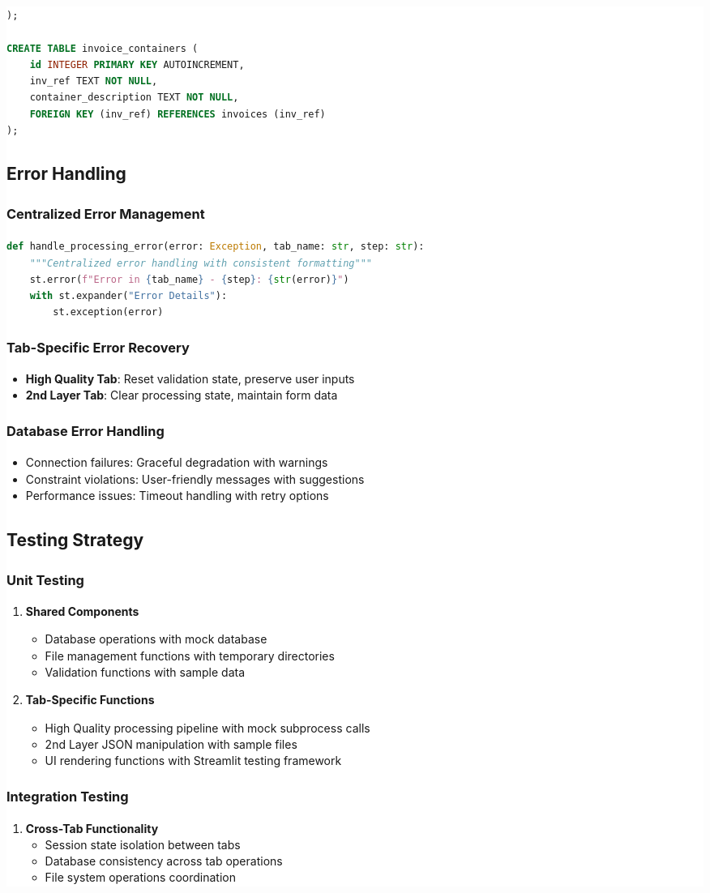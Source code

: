 ```sql
);

CREATE TABLE invoice_containers (
    id INTEGER PRIMARY KEY AUTOINCREMENT,
    inv_ref TEXT NOT NULL,
    container_description TEXT NOT NULL,
    FOREIGN KEY (inv_ref) REFERENCES invoices (inv_ref)
);
```

## Error Handling

### Centralized Error Management
```python
def handle_processing_error(error: Exception, tab_name: str, step: str):
    """Centralized error handling with consistent formatting"""
    st.error(f"Error in {tab_name} - {step}: {str(error)}")
    with st.expander("Error Details"):
        st.exception(error)
```

### Tab-Specific Error Recovery
- **High Quality Tab**: Reset validation state, preserve user inputs
- **2nd Layer Tab**: Clear processing state, maintain form data

### Database Error Handling
- Connection failures: Graceful degradation with warnings
- Constraint violations: User-friendly messages with suggestions
- Performance issues: Timeout handling with retry options

## Testing Strategy

### Unit Testing
1. **Shared Components**
   - Database operations with mock database
   - File management functions with temporary directories
   - Validation functions with sample data

2. **Tab-Specific Functions**
   - High Quality processing pipeline with mock subprocess calls
   - 2nd Layer JSON manipulation with sample files
   - UI rendering functions with Streamlit testing framework

### Integration Testing
1. **Cross-Tab Functionality**
   - Session state isolation between tabs
   - Database consistency across tab operations
   - File system operations coordination
